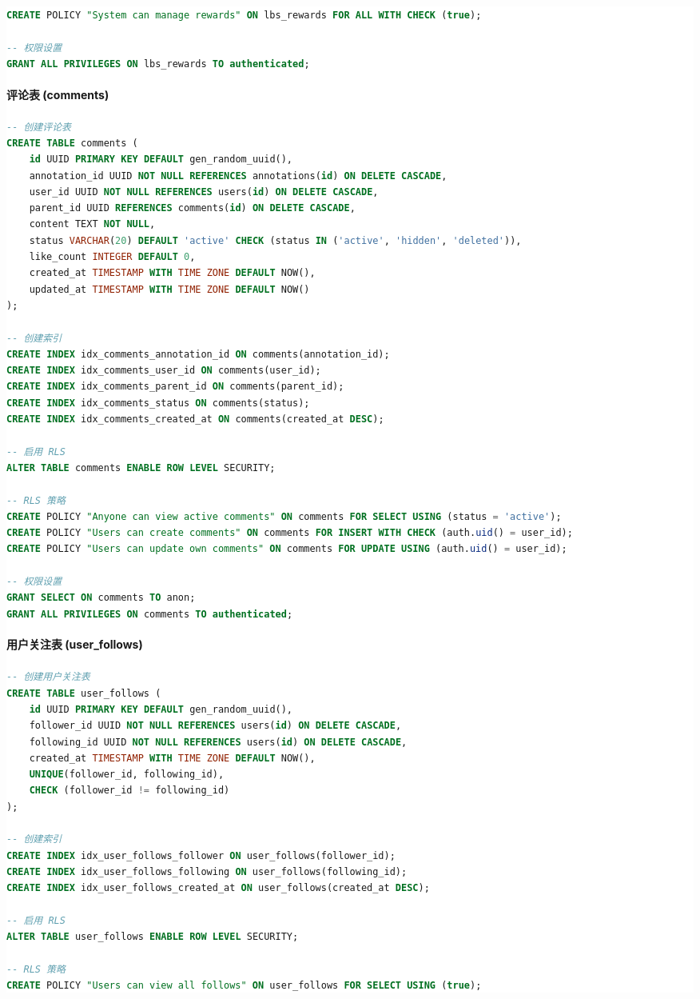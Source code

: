 ```sql
CREATE POLICY "System can manage rewards" ON lbs_rewards FOR ALL WITH CHECK (true);

-- 权限设置
GRANT ALL PRIVILEGES ON lbs_rewards TO authenticated;
```

#### 评论表 (comments)
```sql
-- 创建评论表
CREATE TABLE comments (
    id UUID PRIMARY KEY DEFAULT gen_random_uuid(),
    annotation_id UUID NOT NULL REFERENCES annotations(id) ON DELETE CASCADE,
    user_id UUID NOT NULL REFERENCES users(id) ON DELETE CASCADE,
    parent_id UUID REFERENCES comments(id) ON DELETE CASCADE,
    content TEXT NOT NULL,
    status VARCHAR(20) DEFAULT 'active' CHECK (status IN ('active', 'hidden', 'deleted')),
    like_count INTEGER DEFAULT 0,
    created_at TIMESTAMP WITH TIME ZONE DEFAULT NOW(),
    updated_at TIMESTAMP WITH TIME ZONE DEFAULT NOW()
);

-- 创建索引
CREATE INDEX idx_comments_annotation_id ON comments(annotation_id);
CREATE INDEX idx_comments_user_id ON comments(user_id);
CREATE INDEX idx_comments_parent_id ON comments(parent_id);
CREATE INDEX idx_comments_status ON comments(status);
CREATE INDEX idx_comments_created_at ON comments(created_at DESC);

-- 启用 RLS
ALTER TABLE comments ENABLE ROW LEVEL SECURITY;

-- RLS 策略
CREATE POLICY "Anyone can view active comments" ON comments FOR SELECT USING (status = 'active');
CREATE POLICY "Users can create comments" ON comments FOR INSERT WITH CHECK (auth.uid() = user_id);
CREATE POLICY "Users can update own comments" ON comments FOR UPDATE USING (auth.uid() = user_id);

-- 权限设置
GRANT SELECT ON comments TO anon;
GRANT ALL PRIVILEGES ON comments TO authenticated;
```

#### 用户关注表 (user_follows)
```sql
-- 创建用户关注表
CREATE TABLE user_follows (
    id UUID PRIMARY KEY DEFAULT gen_random_uuid(),
    follower_id UUID NOT NULL REFERENCES users(id) ON DELETE CASCADE,
    following_id UUID NOT NULL REFERENCES users(id) ON DELETE CASCADE,
    created_at TIMESTAMP WITH TIME ZONE DEFAULT NOW(),
    UNIQUE(follower_id, following_id),
    CHECK (follower_id != following_id)
);

-- 创建索引
CREATE INDEX idx_user_follows_follower ON user_follows(follower_id);
CREATE INDEX idx_user_follows_following ON user_follows(following_id);
CREATE INDEX idx_user_follows_created_at ON user_follows(created_at DESC);

-- 启用 RLS
ALTER TABLE user_follows ENABLE ROW LEVEL SECURITY;

-- RLS 策略
CREATE POLICY "Users can view all follows" ON user_follows FOR SELECT USING (true);
```